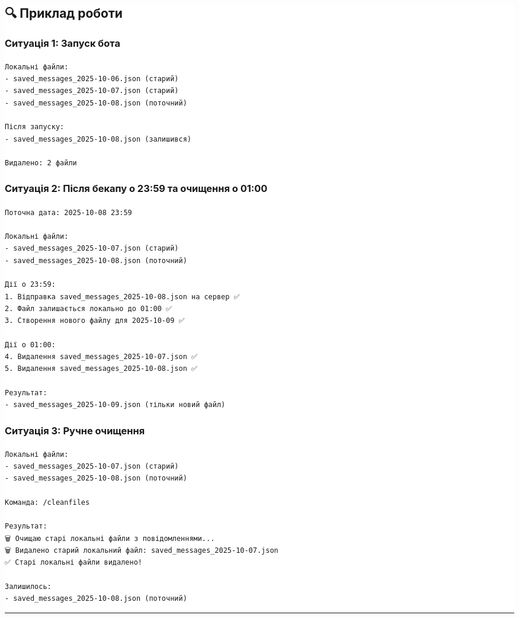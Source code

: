 
## 🔍 Приклад роботи

### Ситуація 1: Запуск бота
```
Локальні файли:
- saved_messages_2025-10-06.json (старий)
- saved_messages_2025-10-07.json (старий)
- saved_messages_2025-10-08.json (поточний)

Після запуску:
- saved_messages_2025-10-08.json (залишився)

Видалено: 2 файли
```

### Ситуація 2: Після бекапу о 23:59 та очищення о 01:00
```
Поточна дата: 2025-10-08 23:59

Локальні файли:
- saved_messages_2025-10-07.json (старий)
- saved_messages_2025-10-08.json (поточний)

Дії о 23:59:
1. Відправка saved_messages_2025-10-08.json на сервер ✅
2. Файл залишається локально до 01:00 ✅
3. Створення нового файлу для 2025-10-09 ✅

Дії о 01:00:
4. Видалення saved_messages_2025-10-07.json ✅
5. Видалення saved_messages_2025-10-08.json ✅

Результат:
- saved_messages_2025-10-09.json (тільки новий файл)
```

### Ситуація 3: Ручне очищення
```
Локальні файли:
- saved_messages_2025-10-07.json (старий)
- saved_messages_2025-10-08.json (поточний)

Команда: /cleanfiles

Результат:
🗑️ Очищаю старі локальні файли з повідомленнями...
🗑️ Видалено старий локальний файл: saved_messages_2025-10-07.json
✅ Старі локальні файли видалено!

Залишилось:
- saved_messages_2025-10-08.json (поточний)
```

---